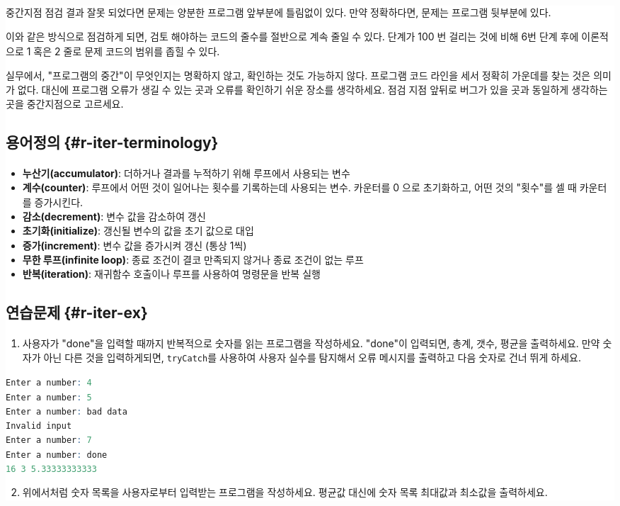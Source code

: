 중간지점 점검 결과 잘못 되었다면 문제는 양분한 프로그램 앞부분에 틀림없이 있다. 만약 정확하다면, 문제는 프로그램 뒷부분에 있다.

이와 같은 방식으로 점검하게 되면, 검토 해야하는 코드의 줄수를 절반으로 계속 줄일 수 있다.
단계가 100 번 걸리는 것에 비해 6번 단계 후에 이론적으로 1 혹은 2 줄로 문제 코드의 범위를 좁힐 수 있다.

실무에서, "프로그램의 중간"이 무엇인지는 명확하지 않고, 확인하는 것도 가능하지 않다. 
프로그램 코드 라인을 세서 정확히 가운데를 찾는 것은 의미가 없다.
대신에 프로그램 오류가 생길 수 있는 곳과 오류를 확인하기 쉬운 장소를 생각하세요. 
점검 지점 앞뒤로 버그가 있을 곳과 동일하게 생각하는 곳을 중간지점으로 고르세요.


## 용어정의 {#r-iter-terminology}

- **누산기(accumulator)**: 더하거나 결과를 누적하기 위해 루프에서 사용되는 변수
- **계수(counter)**: 루프에서 어떤 것이 일어나는 횟수를 기록하는데 사용되는 변수. 카운터를 0 으로 초기화하고, 어떤 것의 "횟수"를 셀 때 카운터를 증가시킨다.
- **감소(decrement)**: 변수 값을 감소하여 갱신
- **초기화(initialize)**: 갱신될 변수의 값을 초기 값으로 대입
- **증가(increment)**: 변수 값을 증가시켜 갱신 (통상 1씩)
- **무한 루프(infinite loop)**: 종료 조건이 결코 만족되지 않거나 종료 조건이 없는 루프
- **반복(iteration)**: 재귀함수 호출이나 루프를 사용하여 명령문을 반복 실행

## 연습문제 {#r-iter-ex}

1. 사용자가 "done"을 입력할 때까지 반복적으로 숫자를 읽는 프로그램을 작성하세요.
"done"이 입력되면, 총계, 갯수, 평균을 출력하세요.
만약 숫자가 아닌 다른 것을 입력하게되면, `tryCatch`를 사용하여 사용자 실수를 탐지해서
오류 메시지를 출력하고 다음 숫자로 건너 뛰게 하세요.


```r
Enter a number: 4
Enter a number: 5
Enter a number: bad data
Invalid input
Enter a number: 7
Enter a number: done
16 3 5.33333333333
```

2. 위에서처럼 숫자 목록을 사용자로부터 입력받는 프로그램을 작성하세요. 
평균값 대신에 숫자 목록 최대값과 최소값을 출력하세요.




